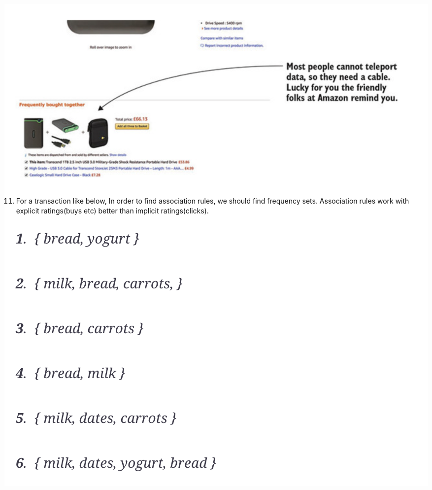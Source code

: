 ![](./images/022.png)

11) For a transaction like below, In order to find association rules, we should find frequency sets. Association rules work with explicit ratings(buys etc) better than implicit ratings(clicks).

![](./images/023.png)
